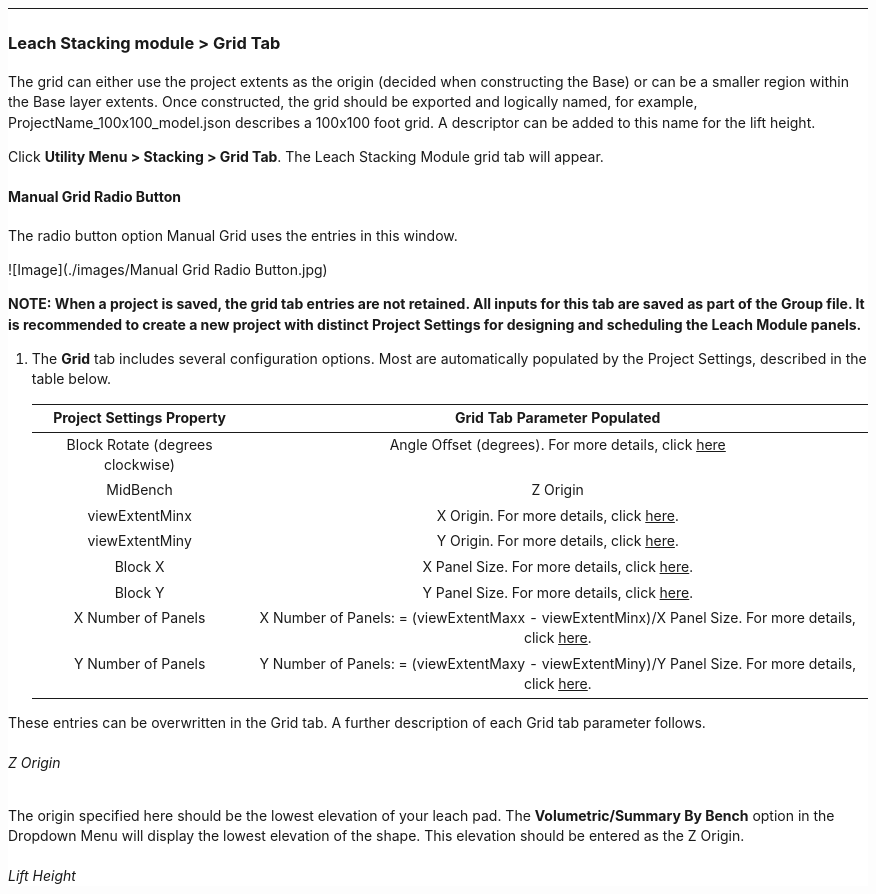 <hr>

### Leach Stacking module  > Grid Tab

The grid can either use the project extents as the origin (decided when constructing the Base) or can be a smaller region within the Base layer extents.  Once constructed, the grid should be exported and logically named, for example, ProjectName_100x100_model.json describes a 100x100 foot grid.  A descriptor can be added to this name for the lift height.


Click **Utility Menu  > Stacking  > Grid Tab**. The Leach Stacking Module grid tab will appear.


#### Manual Grid Radio Button

The radio button option Manual Grid uses the entries in this window.

![Image](./images/Manual Grid Radio Button.jpg)



**NOTE: When a project is saved, the grid tab entries are not retained. All inputs for this tab are saved as part of the Group file. It is recommended to create a new project with distinct Project Settings for designing and scheduling the Leach Module panels.**

1. The **Grid** tab includes several configuration options. Most are automatically populated by the Project Settings, described in the table below.  


   |   Project Settings Property       |   Grid Tab Parameter Populated   |
    | :------------: | :---------------: |
    | Block Rotate (degrees clockwise) |   Angle Oﬀset (degrees). For more details, click [here](#angle-offset) |
    | MidBench |   Z Origin       |  
    | viewExtentMinx |   X Origin. For more details, click [here](#x-origin-and-y-origin).|  
    | viewExtentMiny |   Y Origin. For more details, click [here](#x-origin-and-y-origin). |  
    | Block X |   X Panel Size. For more details, click [here](#x-and-y-panel-size).       |
    |   Block Y |   Y Panel Size. For more details, click [here](#x-and-y-panel-size).       |  
    |   X Number of Panels |   X Number of Panels: = (viewExtentMaxx - viewExtentMinx)/X Panel Size. For more details, click [here](#x-and-y-number-of-panels).      |
    |   Y Number of Panels |   Y Number of Panels: = (viewExtentMaxy - viewExtentMiny)/Y Panel Size. For more details, click [here](#x-and-y-number-of-panels).  |


These entries can be overwritten in the Grid tab.  A further description of each Grid tab parameter follows.


###### Z Origin

The origin specified here should be the lowest elevation of your leach pad. The **Volumetric/Summary By Bench** option in the Dropdown Menu will display the lowest elevation of the shape. This elevation should be entered as the Z Origin.


###### Lift Height
